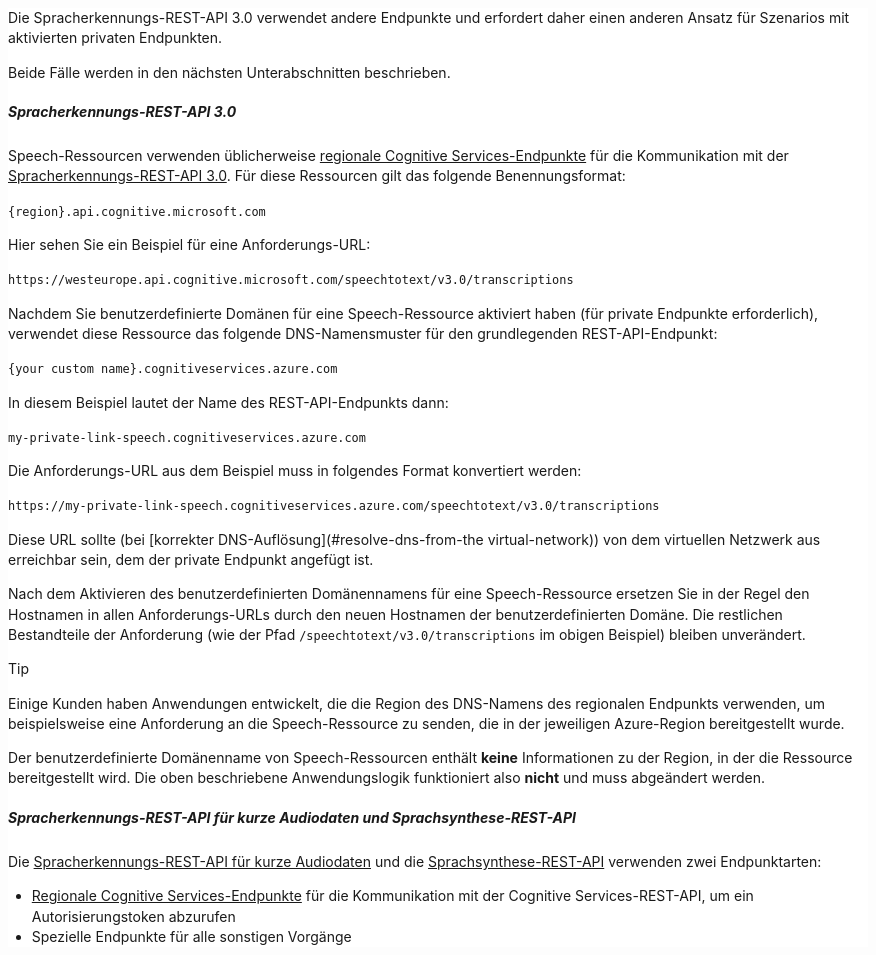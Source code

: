 Die Spracherkennungs-REST-API 3.0 verwendet andere Endpunkte und erfordert daher einen anderen Ansatz für Szenarios mit aktivierten privaten Endpunkten.

Beide Fälle werden in den nächsten Unterabschnitten beschrieben.


##### <a name="speech-to-text-rest-api-v30"></a>Spracherkennungs-REST-API 3.0

Speech-Ressourcen verwenden üblicherweise [regionale Cognitive Services-Endpunkte](../cognitive-services-custom-subdomains.md#is-there-a-list-of-regional-endpoints) für die Kommunikation mit der [Spracherkennungs-REST-API 3.0](rest-speech-to-text.md#speech-to-text-rest-api-v30). Für diese Ressourcen gilt das folgende Benennungsformat: <p/>`{region}.api.cognitive.microsoft.com`

Hier sehen Sie ein Beispiel für eine Anforderungs-URL:

```http
https://westeurope.api.cognitive.microsoft.com/speechtotext/v3.0/transcriptions
```
Nachdem Sie benutzerdefinierte Domänen für eine Speech-Ressource aktiviert haben (für private Endpunkte erforderlich), verwendet diese Ressource das folgende DNS-Namensmuster für den grundlegenden REST-API-Endpunkt: <p/>`{your custom name}.cognitiveservices.azure.com`

In diesem Beispiel lautet der Name des REST-API-Endpunkts dann: <p/>`my-private-link-speech.cognitiveservices.azure.com`

Die Anforderungs-URL aus dem Beispiel muss in folgendes Format konvertiert werden:
```http
https://my-private-link-speech.cognitiveservices.azure.com/speechtotext/v3.0/transcriptions
```
Diese URL sollte (bei [korrekter DNS-Auflösung](#resolve-dns-from-the virtual-network)) von dem virtuellen Netzwerk aus erreichbar sein, dem der private Endpunkt angefügt ist.

Nach dem Aktivieren des benutzerdefinierten Domänennamens für eine Speech-Ressource ersetzen Sie in der Regel den Hostnamen in allen Anforderungs-URLs durch den neuen Hostnamen der benutzerdefinierten Domäne. Die restlichen Bestandteile der Anforderung (wie der Pfad `/speechtotext/v3.0/transcriptions` im obigen Beispiel) bleiben unverändert.

> [!TIP]
> Einige Kunden haben Anwendungen entwickelt, die die Region des DNS-Namens des regionalen Endpunkts verwenden, um beispielsweise eine Anforderung an die Speech-Ressource zu senden, die in der jeweiligen Azure-Region bereitgestellt wurde.
>
> Der benutzerdefinierte Domänenname von Speech-Ressourcen enthält **keine** Informationen zu der Region, in der die Ressource bereitgestellt wird. Die oben beschriebene Anwendungslogik funktioniert also **nicht** und muss abgeändert werden.

##### <a name="speech-to-text-rest-api-for-short-audio-and-text-to-speech-rest-api"></a>Spracherkennungs-REST-API für kurze Audiodaten und Sprachsynthese-REST-API

Die [Spracherkennungs-REST-API für kurze Audiodaten](rest-speech-to-text.md#speech-to-text-rest-api-for-short-audio) und die [Sprachsynthese-REST-API](rest-text-to-speech.md) verwenden zwei Endpunktarten:
- [Regionale Cognitive Services-Endpunkte](../cognitive-services-custom-subdomains.md#is-there-a-list-of-regional-endpoints) für die Kommunikation mit der Cognitive Services-REST-API, um ein Autorisierungstoken abzurufen
- Spezielle Endpunkte für alle sonstigen Vorgänge

